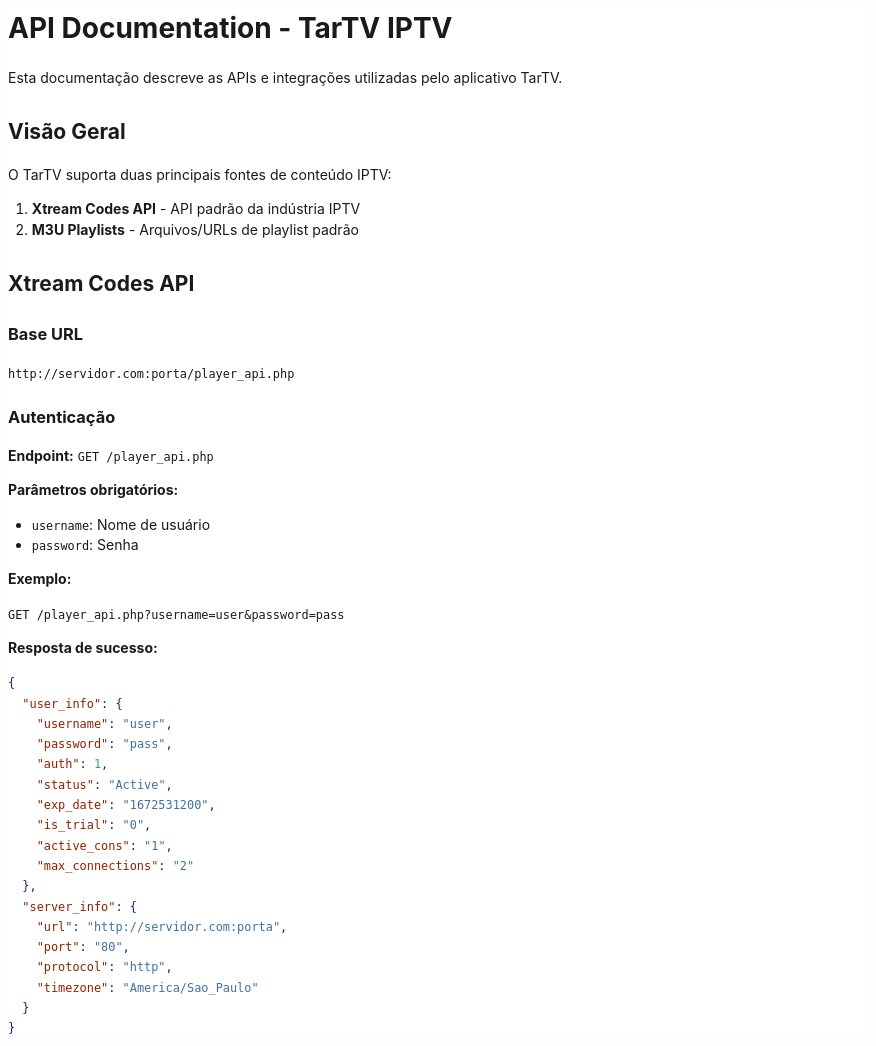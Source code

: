 # API Documentation - TarTV IPTV

Esta documentação descreve as APIs e integrações utilizadas pelo aplicativo TarTV.

## Visão Geral

O TarTV suporta duas principais fontes de conteúdo IPTV:

1. **Xtream Codes API** - API padrão da indústria IPTV
2. **M3U Playlists** - Arquivos/URLs de playlist padrão

## Xtream Codes API

### Base URL
```
http://servidor.com:porta/player_api.php
```

### Autenticação

**Endpoint:** `GET /player_api.php`

**Parâmetros obrigatórios:**
- `username`: Nome de usuário
- `password`: Senha

**Exemplo:**
```http
GET /player_api.php?username=user&password=pass
```

**Resposta de sucesso:**
```json
{
  "user_info": {
    "username": "user",
    "password": "pass",
    "auth": 1,
    "status": "Active",
    "exp_date": "1672531200",
    "is_trial": "0",
    "active_cons": "1",
    "max_connections": "2"
  },
  "server_info": {
    "url": "http://servidor.com:porta",
    "port": "80",
    "protocol": "http",
    "timezone": "America/Sao_Paulo"
  }
}
```
